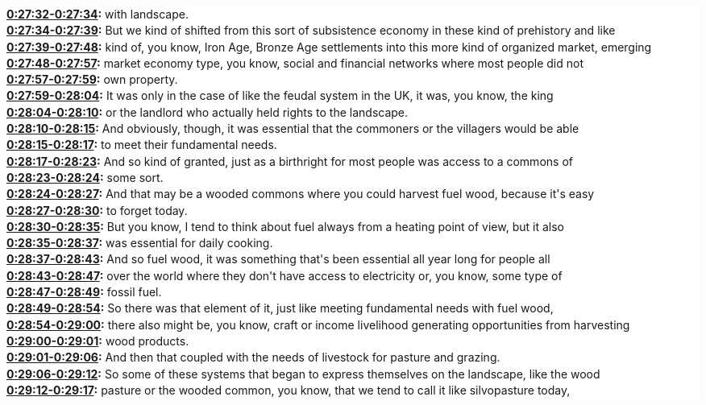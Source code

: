 **[0:27:32-0:27:34](https://regenerativeskills.com/mark-krawczyk-on-coppice-agroforestry-and-woodland-management-part-1/#t=0:27:32):**  with landscape.  
**[0:27:34-0:27:39](https://regenerativeskills.com/mark-krawczyk-on-coppice-agroforestry-and-woodland-management-part-1/#t=0:27:34):**  But we kind of shifted from this sort of subsistence economy in these kind of prehistory and like  
**[0:27:39-0:27:48](https://regenerativeskills.com/mark-krawczyk-on-coppice-agroforestry-and-woodland-management-part-1/#t=0:27:39):**  kind of, you know, Iron Age, Bronze Age settlements into this more kind of organized market, emerging  
**[0:27:48-0:27:57](https://regenerativeskills.com/mark-krawczyk-on-coppice-agroforestry-and-woodland-management-part-1/#t=0:27:48):**  market economy type, you know, social and financial networks where most people did not  
**[0:27:57-0:27:59](https://regenerativeskills.com/mark-krawczyk-on-coppice-agroforestry-and-woodland-management-part-1/#t=0:27:57):**  own property.  
**[0:27:59-0:28:04](https://regenerativeskills.com/mark-krawczyk-on-coppice-agroforestry-and-woodland-management-part-1/#t=0:27:59):**  It was only in the case of like the feudal system in the UK, it was, you know, the king  
**[0:28:04-0:28:10](https://regenerativeskills.com/mark-krawczyk-on-coppice-agroforestry-and-woodland-management-part-1/#t=0:28:04):**  or the landlord who actually held rights to the landscape.  
**[0:28:10-0:28:15](https://regenerativeskills.com/mark-krawczyk-on-coppice-agroforestry-and-woodland-management-part-1/#t=0:28:10):**  And obviously, though, it was essential that the commoners or the villagers would be able  
**[0:28:15-0:28:17](https://regenerativeskills.com/mark-krawczyk-on-coppice-agroforestry-and-woodland-management-part-1/#t=0:28:15):**  to meet their fundamental needs.  
**[0:28:17-0:28:23](https://regenerativeskills.com/mark-krawczyk-on-coppice-agroforestry-and-woodland-management-part-1/#t=0:28:17):**  And so kind of granted, just as a birthright for most people was access to a commons of  
**[0:28:23-0:28:24](https://regenerativeskills.com/mark-krawczyk-on-coppice-agroforestry-and-woodland-management-part-1/#t=0:28:23):**  some sort.  
**[0:28:24-0:28:27](https://regenerativeskills.com/mark-krawczyk-on-coppice-agroforestry-and-woodland-management-part-1/#t=0:28:24):**  And that may be a wooded commons where you could harvest fuel wood, because it's easy  
**[0:28:27-0:28:30](https://regenerativeskills.com/mark-krawczyk-on-coppice-agroforestry-and-woodland-management-part-1/#t=0:28:27):**  to forget today.  
**[0:28:30-0:28:35](https://regenerativeskills.com/mark-krawczyk-on-coppice-agroforestry-and-woodland-management-part-1/#t=0:28:30):**  But you know, I tend to think about fuel always from a heating point of view, but it also  
**[0:28:35-0:28:37](https://regenerativeskills.com/mark-krawczyk-on-coppice-agroforestry-and-woodland-management-part-1/#t=0:28:35):**  was essential for daily cooking.  
**[0:28:37-0:28:43](https://regenerativeskills.com/mark-krawczyk-on-coppice-agroforestry-and-woodland-management-part-1/#t=0:28:37):**  And so fuel wood, it was something that's been essential all year long for people all  
**[0:28:43-0:28:47](https://regenerativeskills.com/mark-krawczyk-on-coppice-agroforestry-and-woodland-management-part-1/#t=0:28:43):**  over the world where they don't have access to electricity or, you know, some type of  
**[0:28:47-0:28:49](https://regenerativeskills.com/mark-krawczyk-on-coppice-agroforestry-and-woodland-management-part-1/#t=0:28:47):**  fossil fuel.  
**[0:28:49-0:28:54](https://regenerativeskills.com/mark-krawczyk-on-coppice-agroforestry-and-woodland-management-part-1/#t=0:28:49):**  So there was that element of it, just like meeting fundamental needs with fuel wood,  
**[0:28:54-0:29:00](https://regenerativeskills.com/mark-krawczyk-on-coppice-agroforestry-and-woodland-management-part-1/#t=0:28:54):**  there also might be, you know, craft or income livelihood generating opportunities from harvesting  
**[0:29:00-0:29:01](https://regenerativeskills.com/mark-krawczyk-on-coppice-agroforestry-and-woodland-management-part-1/#t=0:29:00):**  wood products.  
**[0:29:01-0:29:06](https://regenerativeskills.com/mark-krawczyk-on-coppice-agroforestry-and-woodland-management-part-1/#t=0:29:01):**  And then that coupled with the needs of livestock for pasture and grazing.  
**[0:29:06-0:29:12](https://regenerativeskills.com/mark-krawczyk-on-coppice-agroforestry-and-woodland-management-part-1/#t=0:29:06):**  So some of these systems that began to express themselves on the landscape, like the wood  
**[0:29:12-0:29:17](https://regenerativeskills.com/mark-krawczyk-on-coppice-agroforestry-and-woodland-management-part-1/#t=0:29:12):**  pasture or the wooded common, you know, that we tend to call it like silvopasture today,  